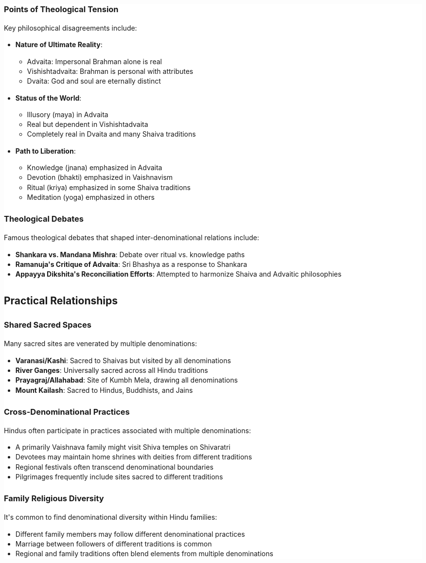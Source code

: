 ### Points of Theological Tension

Key philosophical disagreements include:

- **Nature of Ultimate Reality**: 
  - Advaita: Impersonal Brahman alone is real
  - Vishishtadvaita: Brahman is personal with attributes
  - Dvaita: God and soul are eternally distinct
  
- **Status of the World**:
  - Illusory (maya) in Advaita
  - Real but dependent in Vishishtadvaita
  - Completely real in Dvaita and many Shaiva traditions

- **Path to Liberation**:
  - Knowledge (jnana) emphasized in Advaita
  - Devotion (bhakti) emphasized in Vaishnavism
  - Ritual (kriya) emphasized in some Shaiva traditions
  - Meditation (yoga) emphasized in others

### Theological Debates

Famous theological debates that shaped inter-denominational relations include:

- **Shankara vs. Mandana Mishra**: Debate over ritual vs. knowledge paths
- **Ramanuja's Critique of Advaita**: Sri Bhashya as a response to Shankara
- **Appayya Dikshita's Reconciliation Efforts**: Attempted to harmonize Shaiva and Advaitic philosophies

## Practical Relationships

### Shared Sacred Spaces

Many sacred sites are venerated by multiple denominations:

- **Varanasi/Kashi**: Sacred to Shaivas but visited by all denominations
- **River Ganges**: Universally sacred across all Hindu traditions
- **Prayagraj/Allahabad**: Site of Kumbh Mela, drawing all denominations
- **Mount Kailash**: Sacred to Hindus, Buddhists, and Jains

### Cross-Denominational Practices

Hindus often participate in practices associated with multiple denominations:

- A primarily Vaishnava family might visit Shiva temples on Shivaratri
- Devotees may maintain home shrines with deities from different traditions
- Regional festivals often transcend denominational boundaries
- Pilgrimages frequently include sites sacred to different traditions

### Family Religious Diversity

It's common to find denominational diversity within Hindu families:

- Different family members may follow different denominational practices
- Marriage between followers of different traditions is common
- Regional and family traditions often blend elements from multiple denominations
